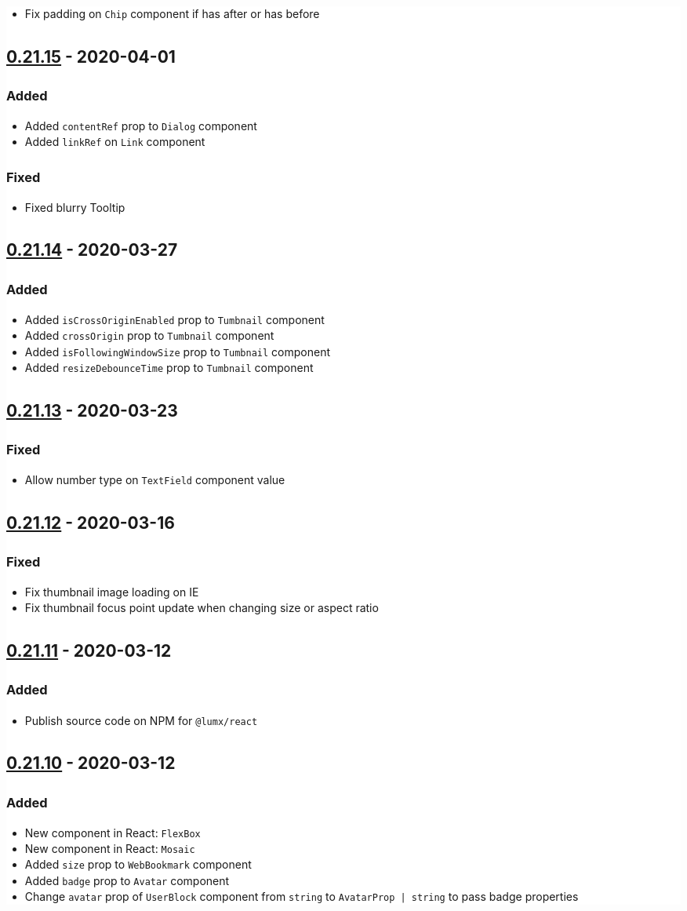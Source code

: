 -   Fix padding on `Chip` component if has after or has before

## [0.21.15][] - 2020-04-01

### Added

-   Added `contentRef` prop to `Dialog` component
-   Added `linkRef` on `Link` component

### Fixed

-   Fixed blurry Tooltip

## [0.21.14][] - 2020-03-27

### Added

-   Added `isCrossOriginEnabled` prop to `Tumbnail` component
-   Added `crossOrigin` prop to `Tumbnail` component
-   Added `isFollowingWindowSize` prop to `Tumbnail` component
-   Added `resizeDebounceTime` prop to `Tumbnail` component

## [0.21.13][] - 2020-03-23

### Fixed

-   Allow number type on `TextField` component value

## [0.21.12][] - 2020-03-16

### Fixed

-   Fix thumbnail image loading on IE
-   Fix thumbnail focus point update when changing size or aspect ratio

## [0.21.11][] - 2020-03-12

### Added

-   Publish source code on NPM for `@lumx/react`

## [0.21.10][] - 2020-03-12

### Added

-   New component in React: `FlexBox`
-   New component in React: `Mosaic`
-   Added `size` prop to `WebBookmark` component
-   Added `badge` prop to `Avatar` component
-   Change `avatar` prop of `UserBlock` component from `string` to `AvatarProp | string` to pass badge properties


[0.10.0]: https://github.com/lumapps/design-system/tree/v0.10.0
[0.11.0]: https://github.com/lumapps/design-system/tree/v0.11.0
[0.12.0]: https://github.com/lumapps/design-system/tree/v0.12.0
[0.13.0]: https://github.com/lumapps/design-system/tree/v0.13.0
[0.14.0]: https://github.com/lumapps/design-system/tree/v0.14.0
[0.15.0]: https://github.com/lumapps/design-system/tree/v0.15.0
[0.15.1]: https://github.com/lumapps/design-system/tree/v0.15.1
[0.15.2]: https://github.com/lumapps/design-system/tree/v0.15.2
[0.15.3]: https://github.com/lumapps/design-system/tree/v0.15.3
[0.17.0]: https://github.com/lumapps/design-system/tree/v0.17.0
[0.18.0]: https://github.com/lumapps/design-system/tree/v0.18.0
[0.18.1]: https://github.com/lumapps/design-system/tree/v0.18.1
[0.18.2]: https://github.com/lumapps/design-system/tree/v0.18.2
[0.18.3]: https://github.com/lumapps/design-system/tree/v0.18.3
[0.18.4]: https://github.com/lumapps/design-system/tree/v0.18.4
[0.18.5]: https://github.com/lumapps/design-system/tree/v0.18.5
[0.18.6]: https://github.com/lumapps/design-system/tree/v0.18.6
[0.18.7]: https://github.com/lumapps/design-system/tree/v0.18.7
[0.18.8]: https://github.com/lumapps/design-system/tree/v0.18.8
[0.18.9]: https://github.com/lumapps/design-system/tree/v0.18.9
[0.19.0]: https://github.com/lumapps/design-system/tree/v0.19.0
[0.20.0]: https://github.com/lumapps/design-system/tree/v0.20.0
[0.20.1]: https://github.com/lumapps/design-system/tree/v0.20.1
[0.21.0]: https://github.com/lumapps/design-system/tree/v0.21.0
[0.21.1]: https://github.com/lumapps/design-system/tree/v0.21.1
[0.21.2]: https://github.com/lumapps/design-system/tree/v0.21.2
[0.21.3]: https://github.com/lumapps/design-system/tree/v0.21.3
[0.21.4]: https://github.com/lumapps/design-system/tree/v0.21.4
[0.21.5]: https://github.com/lumapps/design-system/tree/v0.21.5
[0.21.6]: https://github.com/lumapps/design-system/tree/v0.21.6
[0.21.7]: https://github.com/lumapps/design-system/tree/v0.21.7
[0.21.8]: https://github.com/lumapps/design-system/tree/v0.21.8
[0.21.9]: https://github.com/lumapps/design-system/tree/v0.21.9
[0.21.10]: https://github.com/lumapps/design-system/tree/v0.21.10
[0.21.11]: https://github.com/lumapps/design-system/tree/v0.21.11
[0.21.12]: https://github.com/lumapps/design-system/tree/v0.21.12
[0.21.13]: https://github.com/lumapps/design-system/tree/v0.21.13
[0.21.14]: https://github.com/lumapps/design-system/tree/v0.21.14
[0.21.15]: https://github.com/lumapps/design-system/tree/v0.21.15
[0.21.16]: https://github.com/lumapps/design-system/tree/v0.21.16
[0.21.17]: https://github.com/lumapps/design-system/tree/v0.21.17
[0.21.18]: https://github.com/lumapps/design-system/tree/v0.21.18
[0.21.19]: https://github.com/lumapps/design-system/tree/v0.21.19
[0.22.0]: https://github.com/lumapps/design-system/tree/v0.22.0
[0.23.0]: https://github.com/lumapps/design-system/tree/v0.23.0
[0.24.0]: https://github.com/lumapps/design-system/tree/v0.24.0
[0.24.2]: https://github.com/lumapps/design-system/tree/v0.24.2
[0.24.3]: https://github.com/lumapps/design-system/tree/v0.24.3
[0.25.0]: https://github.com/lumapps/design-system/tree/v0.25.0
[0.25.2]: https://github.com/lumapps/design-system/tree/v0.25.2
[0.25.3]: https://github.com/lumapps/design-system/tree/v0.25.3
[0.25.4]: https://github.com/lumapps/design-system/tree/v0.25.4
[0.25.5]: https://github.com/lumapps/design-system/tree/v0.25.5
[0.25.6]: https://github.com/lumapps/design-system/tree/v0.25.6
[0.25.7]: https://github.com/lumapps/design-system/tree/v0.25.7
[0.25.8]: https://github.com/lumapps/design-system/tree/v0.25.8
[0.25.9]: https://github.com/lumapps/design-system/tree/v0.25.9
[0.25.10]: https://github.com/lumapps/design-system/tree/v0.25.10
[0.25.11]: https://github.com/lumapps/design-system/tree/v0.25.11
[0.25.12]: https://github.com/lumapps/design-system/tree/v0.25.12
[0.25.13]: https://github.com/lumapps/design-system/tree/v0.25.13
[0.25.14]: https://github.com/lumapps/design-system/tree/v0.25.14
[0.25.15]: https://github.com/lumapps/design-system/tree/v0.25.15
[0.25.16]: https://github.com/lumapps/design-system/tree/v0.25.16
[0.26.0]: https://github.com/lumapps/design-system/tree/v0.26.0
[0.26.1]: https://github.com/lumapps/design-system/tree/v0.26.1
[0.26.2]: https://github.com/lumapps/design-system/tree/v0.26.2
[0.27.0]: https://github.com/lumapps/design-system/tree/v0.27.0
[0.28.0]: https://github.com/lumapps/design-system/tree/v0.28.0
[0.28.1]: https://github.com/lumapps/design-system/tree/v0.28.1
[0.28.2]: https://github.com/lumapps/design-system/tree/v0.28.2
[1.0.0]: https://github.com/lumapps/design-system/tree/v1.0.0
[1.0.1]: https://github.com/lumapps/design-system/tree/v1.0.1
[1.0.2]: https://github.com/lumapps/design-system/tree/v1.0.2
[1.0.3]: https://github.com/lumapps/design-system/tree/v1.0.3
[1.0.4]: https://github.com/lumapps/design-system/tree/v1.0.4
[1.0.5]: https://github.com/lumapps/design-system/tree/v1.0.5
[1.0.6]: https://github.com/lumapps/design-system/tree/v1.0.6
[1.0.7]: https://github.com/lumapps/design-system/tree/v1.0.7
[1.0.8]: https://github.com/lumapps/design-system/tree/v1.0.8
[1.0.9]: https://github.com/lumapps/design-system/tree/v1.0.9
[1.0.10]: https://github.com/lumapps/design-system/tree/v1.0.10
[1.0.11]: https://github.com/lumapps/design-system/tree/v1.0.11
[1.0.12]: https://github.com/lumapps/design-system/tree/v1.0.12
[1.0.13]: https://github.com/lumapps/design-system/tree/v1.0.13
[1.0.14]: https://github.com/lumapps/design-system/tree/v1.0.14
[1.0.15]: https://github.com/lumapps/design-system/tree/v1.0.15
[1.0.16]: https://github.com/lumapps/design-system/tree/v1.0.16
[1.0.17]: https://github.com/lumapps/design-system/tree/v1.0.17
[1.0.18]: https://github.com/lumapps/design-system/tree/v1.0.18
[1.0.19]: https://github.com/lumapps/design-system/tree/v1.0.19
[1.0.20]: https://github.com/lumapps/design-system/tree/v1.0.20
[1.0.21]: https://github.com/lumapps/design-system/tree/v1.0.21
[1.0.22]: https://github.com/lumapps/design-system/tree/v1.0.22
[1.0.23]: https://github.com/lumapps/design-system/tree/v1.0.23
[1.0.24]: https://github.com/lumapps/design-system/tree/v1.0.24
[2.0.0]: https://github.com/lumapps/design-system/tree/v2.0.0
[2.0.1]: https://github.com/lumapps/design-system/tree/v2.0.1
[2.0.2]: https://github.com/lumapps/design-system/tree/v2.0.2
[2.0.3]: https://github.com/lumapps/design-system/tree/v2.0.3
[2.0.4]: https://github.com/lumapps/design-system/tree/v2.0.4
[2.0.5]: https://github.com/lumapps/design-system/tree/v2.0.5
[2.1.0]: https://github.com/lumapps/design-system/tree/v2.1.0
[2.1.1]: https://github.com/lumapps/design-system/tree/v2.1.1
[2.1.2]: https://github.com/lumapps/design-system/tree/v2.1.2
[2.1.3]: https://github.com/lumapps/design-system/tree/v2.1.3
[2.1.4]: https://github.com/lumapps/design-system/tree/v2.1.4
[2.1.5]: https://github.com/lumapps/design-system/tree/v2.1.5
[unreleased]: https://github.com/lumapps/design-system/compare/v2.1.5...HEAD
[unreleased]: https://github.com/lumapps/design-system/compare/v2.1.6...HEAD
[2.1.6]: https://github.com/lumapps/design-system/tree/v2.1.6
[unreleased]: https://github.com/lumapps/design-system/compare/v2.1.7...HEAD
[2.1.7]: https://github.com/lumapps/design-system/tree/v2.1.7
[unreleased]: https://github.com/lumapps/design-system/compare/v2.1.8...HEAD
[2.1.8]: https://github.com/lumapps/design-system/tree/v2.1.8
[unreleased]: https://github.com/lumapps/design-system/compare/v2.1.9...HEAD
[2.1.9]: https://github.com/lumapps/design-system/tree/v2.1.9
[unreleased]: https://github.com/lumapps/design-system/compare/v2.2.0...HEAD
[2.2.0]: https://github.com/lumapps/design-system/tree/v2.2.0
[unreleased]: https://github.com/lumapps/design-system/compare/v2.2.1...HEAD
[2.2.1]: https://github.com/lumapps/design-system/tree/v2.2.1
[unreleased]: https://github.com/lumapps/design-system/compare/v2.2.2...HEAD
[2.2.2]: https://github.com/lumapps/design-system/tree/v2.2.2
[unreleased]: https://github.com/lumapps/design-system/compare/v2.2.3...HEAD
[2.2.3]: https://github.com/lumapps/design-system/tree/v2.2.3
[unreleased]: https://github.com/lumapps/design-system/compare/v2.2.4...HEAD
[2.2.4]: https://github.com/lumapps/design-system/tree/v2.2.4
[unreleased]: https://github.com/lumapps/design-system/compare/v2.2.5...HEAD
[2.2.5]: https://github.com/lumapps/design-system/tree/v2.2.5
[unreleased]: https://github.com/lumapps/design-system/compare/v2.2.6...HEAD
[2.2.6]: https://github.com/lumapps/design-system/tree/v2.2.6
[unreleased]: https://github.com/lumapps/design-system/compare/v2.2.7...HEAD
[2.2.7]: https://github.com/lumapps/design-system/tree/v2.2.7
[unreleased]: https://github.com/lumapps/design-system/compare/v2.2.8...HEAD
[2.2.8]: https://github.com/lumapps/design-system/tree/v2.2.8
[unreleased]: https://github.com/lumapps/design-system/compare/v2.2.9...HEAD
[2.2.9]: https://github.com/lumapps/design-system/tree/v2.2.9
[unreleased]: https://github.com/lumapps/design-system/compare/v2.2.10...HEAD
[2.2.10]: https://github.com/lumapps/design-system/tree/v2.2.10
[unreleased]: https://github.com/lumapps/design-system/compare/v2.2.11...HEAD
[2.2.11]: https://github.com/lumapps/design-system/tree/v2.2.11
[unreleased]: https://github.com/lumapps/design-system/compare/v2.2.12...HEAD
[2.2.12]: https://github.com/lumapps/design-system/tree/v2.2.12
[unreleased]: https://github.com/lumapps/design-system/compare/v2.2.13...HEAD
[2.2.13]: https://github.com/lumapps/design-system/tree/v2.2.13
[unreleased]: https://github.com/lumapps/design-system/compare/v2.2.14...HEAD
[2.2.14]: https://github.com/lumapps/design-system/tree/v2.2.14
[unreleased]: https://github.com/lumapps/design-system/compare/v2.2.15...HEAD
[2.2.15]: https://github.com/lumapps/design-system/tree/v2.2.15
[unreleased]: https://github.com/lumapps/design-system/compare/v2.2.16...HEAD
[2.2.16]: https://github.com/lumapps/design-system/tree/v2.2.16
[unreleased]: https://github.com/lumapps/design-system/compare/v2.2.17...HEAD
[2.2.17]: https://github.com/lumapps/design-system/tree/v2.2.17
[unreleased]: https://github.com/lumapps/design-system/compare/v2.2.18...HEAD
[2.2.18]: https://github.com/lumapps/design-system/tree/v2.2.18
[unreleased]: https://github.com/lumapps/design-system/compare/v2.2.19...HEAD
[2.2.19]: https://github.com/lumapps/design-system/tree/v2.2.19
[unreleased]: https://github.com/lumapps/design-system/compare/v2.2.20...HEAD
[2.2.20]: https://github.com/lumapps/design-system/tree/v2.2.20
[unreleased]: https://github.com/lumapps/design-system/compare/v2.2.21...HEAD
[2.2.21]: https://github.com/lumapps/design-system/tree/v2.2.21
[unreleased]: https://github.com/lumapps/design-system/compare/v2.2.22...HEAD
[2.2.22]: https://github.com/lumapps/design-system/tree/v2.2.22
[unreleased]: https://github.com/lumapps/design-system/compare/v2.2.23...HEAD
[2.2.23]: https://github.com/lumapps/design-system/tree/v2.2.23
[unreleased]: https://github.com/lumapps/design-system/compare/v2.2.24...HEAD
[2.2.24]: https://github.com/lumapps/design-system/tree/v2.2.24
[unreleased]: https://github.com/lumapps/design-system/compare/v2.2.25...HEAD
[2.2.25]: https://github.com/lumapps/design-system/tree/v2.2.25
[unreleased]: https://github.com/lumapps/design-system/compare/v3.0.1...HEAD
[3.0.1]: https://github.com/lumapps/design-system/tree/v3.0.1
[unreleased]: https://github.com/lumapps/design-system/compare/v3.0.2...HEAD
[3.0.2]: https://github.com/lumapps/design-system/tree/v3.0.2
[unreleased]: https://github.com/lumapps/design-system/compare/v3.0.3...HEAD
[3.0.3]: https://github.com/lumapps/design-system/tree/v3.0.3
[unreleased]: https://github.com/lumapps/design-system/compare/v3.0.4...HEAD
[3.0.4]: https://github.com/lumapps/design-system/tree/v3.0.4
[unreleased]: https://github.com/lumapps/design-system/compare/v3.0.5...HEAD
[3.0.5]: https://github.com/lumapps/design-system/tree/v3.0.5
[unreleased]: https://github.com/lumapps/design-system/compare/v3.0.6...HEAD
[3.0.6]: https://github.com/lumapps/design-system/tree/v3.0.6
[unreleased]: https://github.com/lumapps/design-system/compare/v3.0.7...HEAD
[3.0.7]: https://github.com/lumapps/design-system/tree/v3.0.7
[unreleased]: https://github.com/lumapps/design-system/compare/v3.1.2...HEAD
[3.1.2]: https://github.com/lumapps/design-system/tree/v3.1.2
[unreleased]: https://github.com/lumapps/design-system/compare/v3.1.3...HEAD
[3.1.3]: https://github.com/lumapps/design-system/tree/v3.1.3
[unreleased]: https://github.com/lumapps/design-system/compare/v3.1.5...HEAD
[3.1.5]: https://github.com/lumapps/design-system/compare/v3.1.4...v3.1.5
[3.1.4]: https://github.com/lumapps/design-system/tree/v3.1.4
[unreleased]: https://github.com/lumapps/design-system/compare/v3.2.1...HEAD
[3.2.1]: https://github.com/lumapps/design-system/compare/v3.2.0...v3.2.1
[3.2.0]: https://github.com/lumapps/design-system/tree/v3.2.0
[unreleased]: https://github.com/lumapps/design-system/compare/v3.3.1...HEAD
[3.3.1]: https://github.com/lumapps/design-system/compare/v3.3.0...v3.3.1
[3.3.0]: https://github.com/lumapps/design-system/tree/v3.3.0
[unreleased]: https://github.com/lumapps/design-system/compare/v3.4.0...HEAD
[3.4.0]: https://github.com/lumapps/design-system/tree/v3.4.0
[unreleased]: https://github.com/lumapps/design-system/compare/v3.5.0...HEAD
[3.5.0]: https://github.com/lumapps/design-system/tree/v3.5.0
[unreleased]: https://github.com/lumapps/design-system/compare/v3.5.1...HEAD
[3.5.1]: https://github.com/lumapps/design-system/tree/v3.5.1
[unreleased]: https://github.com/lumapps/design-system/compare/v3.5.3...HEAD
[3.5.3]: https://github.com/lumapps/design-system/compare/v3.5.2...v3.5.3
[3.5.2]: https://github.com/lumapps/design-system/tree/v3.5.2
[unreleased]: https://github.com/lumapps/design-system/compare/v3.6.0...HEAD
[3.6.0]: https://github.com/lumapps/design-system/compare/v3.5.5...v3.6.0
[3.5.5]: https://github.com/lumapps/design-system/compare/v3.5.4...v3.5.5
[3.5.4]: https://github.com/lumapps/design-system/tree/v3.5.4
[unreleased]: https://github.com/lumapps/design-system/compare/v3.6.1...HEAD
[3.6.1]: https://github.com/lumapps/design-system/tree/v3.6.1
[unreleased]: https://github.com/lumapps/design-system/compare/v3.6.2...HEAD
[3.6.2]: https://github.com/lumapps/design-system/tree/v3.6.2
[unreleased]: https://github.com/lumapps/design-system/compare/v3.6.3...HEAD
[3.6.3]: https://github.com/lumapps/design-system/tree/v3.6.3
[unreleased]: https://github.com/lumapps/design-system/compare/v3.6.4...HEAD
[3.6.4]: https://github.com/lumapps/design-system/tree/v3.6.4
[unreleased]: https://github.com/lumapps/design-system/compare/v3.6.5...HEAD
[3.6.5]: https://github.com/lumapps/design-system/tree/v3.6.5
[unreleased]: https://github.com/lumapps/design-system/compare/v3.6.6...HEAD
[3.6.6]: https://github.com/lumapps/design-system/tree/v3.6.6
[unreleased]: https://github.com/lumapps/design-system/compare/v3.7.0...HEAD
[3.7.0]: https://github.com/lumapps/design-system/compare/v3.6.8...v3.7.0
[3.6.8]: https://github.com/lumapps/design-system/compare/v3.6.7...v3.6.8
[3.6.7]: https://github.com/lumapps/design-system/tree/v3.6.7
[Unreleased]: https://github.com/lumapps/design-system/compare/v3.13.2...HEAD
[3.13.2]: https://github.com/lumapps/design-system/compare/v3.13.1...v3.13.2
[3.13.1]: https://github.com/lumapps/design-system/compare/v3.13.0...v3.13.1
[3.13.0]: https://github.com/lumapps/design-system/compare/v3.12.0...v3.13.0
[3.12.0]: https://github.com/lumapps/design-system/compare/v3.11.3...v3.12.0
[3.11.3]: https://github.com/lumapps/design-system/compare/v3.11.2...v3.11.3
[3.11.2]: https://github.com/lumapps/design-system/compare/v3.11.1...v3.11.2
[3.11.1]: https://github.com/lumapps/design-system/compare/v3.11.0...v3.11.1
[3.11.0]: https://github.com/lumapps/design-system/compare/v3.10.0...v3.11.0
[3.10.0]: https://github.com/lumapps/design-system/compare/v3.9.8...v3.10.0
[3.9.8]: https://github.com/lumapps/design-system/compare/v3.9.7...v3.9.8
[3.9.7]: https://github.com/lumapps/design-system/compare/v3.9.6...v3.9.7
[3.9.6]: https://github.com/lumapps/design-system/compare/v3.9.5...v3.9.6
[3.9.5]: https://github.com/lumapps/design-system/compare/v3.9.4...v3.9.5
[3.9.4]: https://github.com/lumapps/design-system/compare/v3.9.3...v3.9.4
[3.9.3]: https://github.com/lumapps/design-system/compare/v3.9.2...v3.9.3
[3.9.2]: https://github.com/lumapps/design-system/compare/v3.9.1...v3.9.2
[3.9.1]: https://github.com/lumapps/design-system/compare/v3.9.0...v3.9.1
[3.9.0]: https://github.com/lumapps/design-system/compare/v3.8.1...v3.9.0
[3.8.1]: https://github.com/lumapps/design-system/compare/v3.8.0...v3.8.1
[3.8.0]: https://github.com/lumapps/design-system/compare/v3.7.5...v3.8.0
[3.7.5]: https://github.com/lumapps/design-system/compare/v3.7.4...v3.7.5
[3.7.4]: https://github.com/lumapps/design-system/compare/v3.7.3...v3.7.4
[3.7.3]: https://github.com/lumapps/design-system/compare/v3.7.2...v3.7.3
[3.7.2]: https://github.com/lumapps/design-system/compare/v3.7.1...v3.7.2
[3.7.1]: https://github.com/lumapps/design-system/tree/v3.7.1